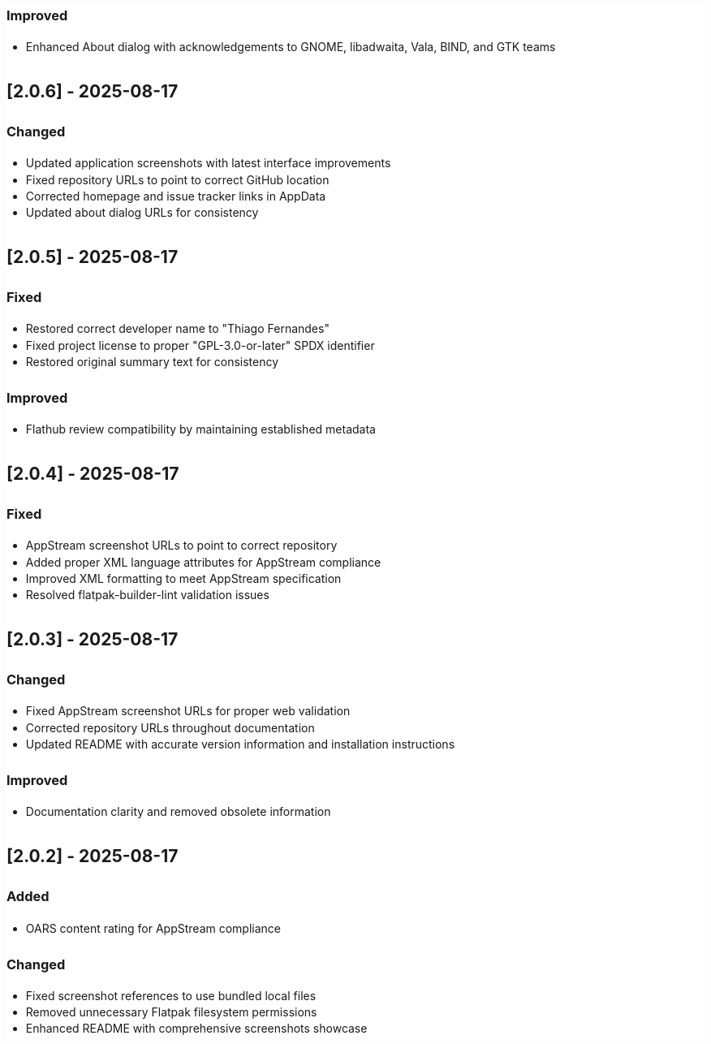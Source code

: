 ### Improved
- Enhanced About dialog with acknowledgements to GNOME, libadwaita, Vala, BIND, and GTK teams

## [2.0.6] - 2025-08-17

### Changed
- Updated application screenshots with latest interface improvements
- Fixed repository URLs to point to correct GitHub location
- Corrected homepage and issue tracker links in AppData
- Updated about dialog URLs for consistency

## [2.0.5] - 2025-08-17

### Fixed
- Restored correct developer name to "Thiago Fernandes"
- Fixed project license to proper "GPL-3.0-or-later" SPDX identifier
- Restored original summary text for consistency

### Improved
- Flathub review compatibility by maintaining established metadata

## [2.0.4] - 2025-08-17

### Fixed
- AppStream screenshot URLs to point to correct repository
- Added proper XML language attributes for AppStream compliance
- Improved XML formatting to meet AppStream specification
- Resolved flatpak-builder-lint validation issues

## [2.0.3] - 2025-08-17

### Changed
- Fixed AppStream screenshot URLs for proper web validation
- Corrected repository URLs throughout documentation
- Updated README with accurate version information and installation instructions

### Improved
- Documentation clarity and removed obsolete information

## [2.0.2] - 2025-08-17

### Added
- OARS content rating for AppStream compliance

### Changed
- Fixed screenshot references to use bundled local files
- Removed unnecessary Flatpak filesystem permissions
- Enhanced README with comprehensive screenshots showcase
